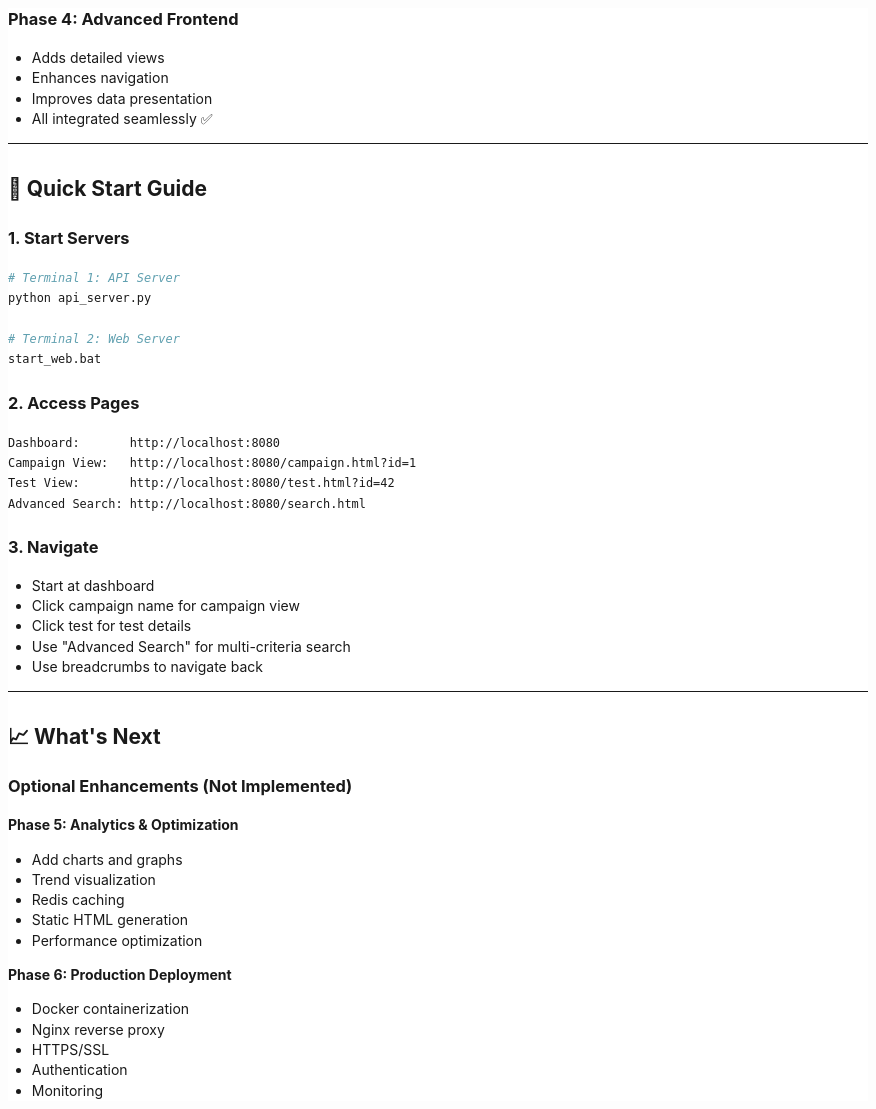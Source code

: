 ### Phase 4: Advanced Frontend
- Adds detailed views
- Enhances navigation
- Improves data presentation
- All integrated seamlessly ✅

---

## 🚀 Quick Start Guide

### 1. Start Servers

```bash
# Terminal 1: API Server
python api_server.py

# Terminal 2: Web Server
start_web.bat
```

### 2. Access Pages

```
Dashboard:       http://localhost:8080
Campaign View:   http://localhost:8080/campaign.html?id=1
Test View:       http://localhost:8080/test.html?id=42
Advanced Search: http://localhost:8080/search.html
```

### 3. Navigate

- Start at dashboard
- Click campaign name for campaign view
- Click test for test details
- Use "Advanced Search" for multi-criteria search
- Use breadcrumbs to navigate back

---

## 📈 What's Next

### Optional Enhancements (Not Implemented)

**Phase 5: Analytics & Optimization**
- Add charts and graphs
- Trend visualization
- Redis caching
- Static HTML generation
- Performance optimization

**Phase 6: Production Deployment**
- Docker containerization
- Nginx reverse proxy
- HTTPS/SSL
- Authentication
- Monitoring
